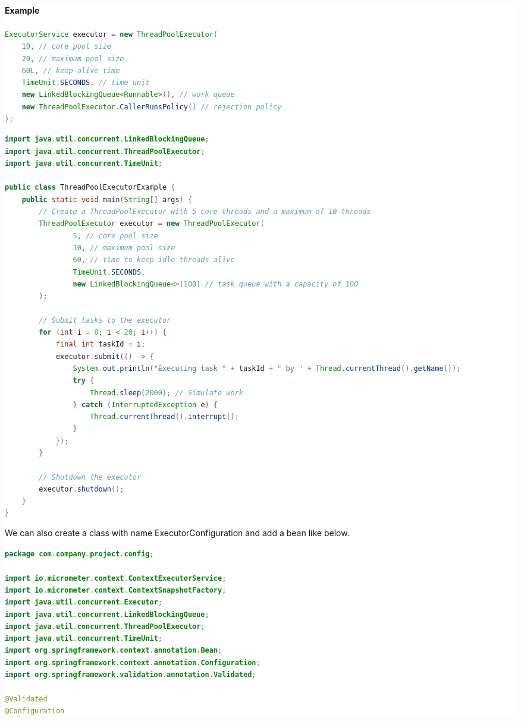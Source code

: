 #### **Example**

```java
ExecutorService executor = new ThreadPoolExecutor(
    10, // core pool size
    20, // maximum pool size
    60L, // keep-alive time
    TimeUnit.SECONDS, // time unit
    new LinkedBlockingQueue<Runnable>(), // work queue
    new ThreadPoolExecutor.CallerRunsPolicy() // rejection policy
);
```

```java
import java.util.concurrent.LinkedBlockingQueue;
import java.util.concurrent.ThreadPoolExecutor;
import java.util.concurrent.TimeUnit;

public class ThreadPoolExecutorExample {
    public static void main(String[] args) {
        // Create a ThreadPoolExecutor with 5 core threads and a maximum of 10 threads
        ThreadPoolExecutor executor = new ThreadPoolExecutor(
                5, // core pool size
                10, // maximum pool size
                60, // time to keep idle threads alive
                TimeUnit.SECONDS,
                new LinkedBlockingQueue<>(100) // task queue with a capacity of 100
        );

        // Submit tasks to the executor
        for (int i = 0; i < 20; i++) {
            final int taskId = i;
            executor.submit(() -> {
                System.out.println("Executing task " + taskId + " by " + Thread.currentThread().getName());
                try {
                    Thread.sleep(2000); // Simulate work
                } catch (InterruptedException e) {
                    Thread.currentThread().interrupt();
                }
            });
        }

        // Shutdown the executor
        executor.shutdown();
    }
}
```

We can also create a class with name ExecutorConfiguration and add a bean like below.

```java
package com.company.project.config;

import io.micrometer.context.ContextExecutorService;
import io.micrometer.context.ContextSnapshotFactory;
import java.util.concurrent.Executor;
import java.util.concurrent.LinkedBlockingQueue;
import java.util.concurrent.ThreadPoolExecutor;
import java.util.concurrent.TimeUnit;
import org.springframework.context.annotation.Bean;
import org.springframework.context.annotation.Configuration;
import org.springframework.validation.annotation.Validated;

@Validated
@Configuration
```